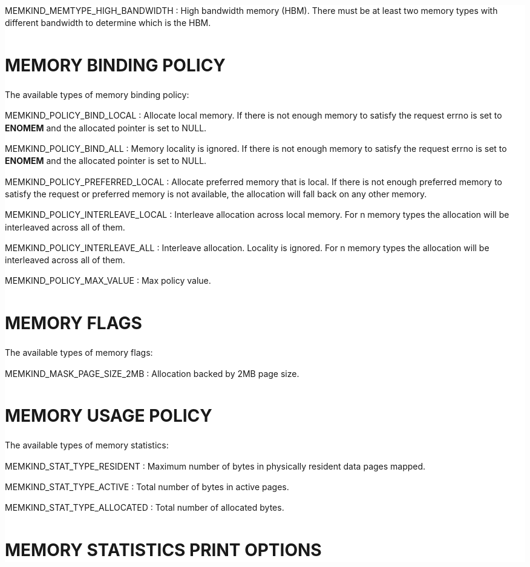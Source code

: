 MEMKIND_MEMTYPE_HIGH_BANDWIDTH
:   High bandwidth memory (HBM). There must be at least two memory types with
    different bandwidth to determine which is the HBM.

# MEMORY BINDING POLICY #

The available types of memory binding policy:

MEMKIND_POLICY_BIND_LOCAL
:   Allocate local memory. If there is not enough memory to satisfy the request errno
    is set to **ENOMEM** and the allocated pointer is set to NULL.

MEMKIND_POLICY_BIND_ALL
:   Memory locality is ignored. If there is not enough memory to satisfy the request
    errno is set to **ENOMEM** and the allocated pointer is set to NULL.

MEMKIND_POLICY_PREFERRED_LOCAL
:   Allocate preferred memory that is local. If there is not enough preferred memory
    to satisfy the request or preferred memory is not available, the allocation will
    fall back on any other memory.

MEMKIND_POLICY_INTERLEAVE_LOCAL
:   Interleave allocation across local memory. For n memory types the allocation will
    be interleaved across all of them.

MEMKIND_POLICY_INTERLEAVE_ALL
:   Interleave allocation. Locality is ignored. For n memory types the allocation
    will be interleaved across all of them.

MEMKIND_POLICY_MAX_VALUE
:   Max policy value.

# MEMORY FLAGS #

The available types of memory flags:

MEMKIND_MASK_PAGE_SIZE_2MB
:   Allocation backed by 2MB page size.

# MEMORY USAGE POLICY #

The available types of memory statistics:

MEMKIND_STAT_TYPE_RESIDENT
:   Maximum number of bytes in physically resident data pages mapped.

MEMKIND_STAT_TYPE_ACTIVE
:   Total number of bytes in active pages.

MEMKIND_STAT_TYPE_ALLOCATED
:   Total number of allocated bytes.

# MEMORY STATISTICS PRINT OPTIONS #
